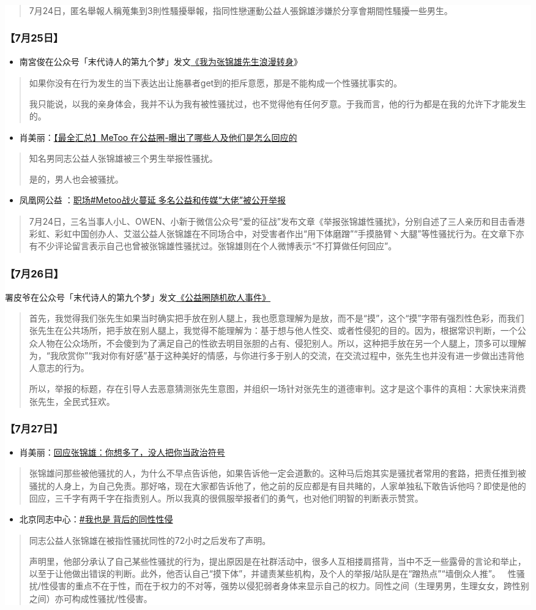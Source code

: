 > 7月24日，匿名舉報人稱蒐集到3則性騷擾舉報，指同性戀運動公益人張錦雄涉嫌於分享會期間性騷擾一些男生。

### 【7月25日】

- 南宮俊在公众号「末代诗人的第九个梦」发文[《我为张锦雄先生浪漫转身](https://mp.weixin.qq.com/s?__biz=MzI1NzMwMjk0Ng==&mid=2247486545&idx=1&sn=8f737469977573607a0f196f797bad61&chksm=ea18c49cdd6f4d8a9d5ea7a16c5d958e3546d9114d02c4292014a16aa93cbbbb29db08eec96d&mpshare=1&scene=1&srcid=0726cWKf5zgZ5x9JY8aVxrvT&pass_ticket=5ywYBOOQkzkroLjzMu%2BvQkUqEzNvVK4G6O4YGu1%2BrFM94zSmSKoJlgw3v4BK59F4#rd)》
> 如果你没有在行为发生的当下表达出让施暴者get到的拒斥意愿，那是不能构成一个性骚扰事实的。
>
> 我只能说，以我的亲身体会，我并不认为我有被性骚扰过，也不觉得他有任何歹意。于我而言，他的行为都是在我的允许下才能发生的。

- 肖美丽：[【最全汇总】MeToo 在公益圈-曝出了哪些人及他们是怎么回应的](https://mp.weixin.qq.com/s?__biz=MjM5MDk5ODQ4Mw==&mid=2650724853&idx=1&sn=09a8e1f6f1ec4ee36bcfcd0caae2fda9&chksm=beb6334989c1ba5fae18b1b931ea5798b6b466b670178e6f5eae4bf6b5cd088329b77681e3f1&mpshare=1&scene=1&srcid=0731CCaM3qX986DixOWJjE41&pass_ticket=gDupoYH8BBVe6DG%2FSvrX2P5F1xpTCGPddW%2B5j%2FVp63MYz2bO0XvesmmoHzfNxQbj#rd)
> 知名男同志公益人张锦雄被三个男生举报性骚扰。
>
> 是的，男人也会被骚扰。

- 凤凰网公益 ：[职场#Metoo战火蔓延 多名公益和传媒“大佬”被公开举报](https://gongyi.ifeng.com/a/20180726/45083754_0.shtml)

> 7月24日，三名当事人小L、OWEN、小新于微信公众号“爱的征战”发布文章《举报张锦雄性骚扰》，分别自述了三人亲历和目击香港彩虹、彩虹中国创办人、艾滋公益人张锦雄在不同场合中，对受害者作出“用下体磨蹭”“手摸胳臂丶大腿”等性骚扰行为。在文章下亦有不少评论留言表示自己也曾被张锦雄性骚扰过。张锦雄则在个人微博表示“不打算做任何回应”。

### 【7月26日】

署皮爷在公众号「末代诗人的第九个梦」发文[《公益圈随机砍人事件》](https://mp.weixin.qq.com/s?__biz=MzI1NzMwMjk0Ng==&mid=2247486551&idx=1&sn=ccd3c85fd2539b87ccdf50197072b6d2&chksm=ea18c49add6f4d8cea95283b6b8c80948fc7413240106c866a00746d6edf5117e66b3c7b8618&mpshare=1&scene=1&srcid=0726uQ3Y7o8v1zJ5pYlRIF2g&pass_ticket=oeGDgd63Zs1mPTIfRmGCqs0y3%2FAtycUBuRTrzCqma310NWgZZMHglxGAdANDYzKk#rd)

> 首先，我觉得我们张先生如果当时确实把手放在别人腿上，我也愿意理解为是放，而不是“摸”，这个“摸”字带有强烈性色彩，而我们张先生在公共场所，把手放在别人腿上，我觉得不能理解为：基于想与他人性交、或者性侵犯的目的。因为，根据常识判断，一个公众人物在公众场所，不会傻到为了满足自己的性欲去明目张胆的占有、侵犯别人。所以，这种把手放在另一个人腿上，顶多可以理解为，“我欣赏你”“我对你有好感”基于这种美好的情感，与你进行多于别人的交流，在交流过程中，张先生也并没有进一步做出违背他人意志的行为。
>
> 所以，举报的标题，存在引导人去恶意猜测张先生意图，并组织一场针对张先生的道德审判。这才是这个事件的真相：大家快来消费张先生，全民式狂欢。

### 【7月27日】

- 肖美丽：[回应张锦雄：你想多了，没人把你当政治符号](https://mp.weixin.qq.com/s?__biz=MjM5MDk5ODQ4Mw==&mid=2650724864&idx=2&sn=a9b00bda4b77bc30f27e781db26a37a1&chksm=beb630bc89c1b9aaef2e530f135a01d7c4aaab35324fc2e06f8ff2187913892c50b072ae82c7&mpshare=1&scene=1&srcid=072733I18iD8HtevZXkXSZfd&pass_ticket=cnPfjxmvd17JfLzzZ41Y8kT5TXOMbFKfrcHANrDpxnNLYRbBNr1B6eyRz9OG0WP4#rd)

> 张锦雄问那些被他骚扰的人，为什么不早点告诉他，如果告诉他一定会道歉的。这种马后炮其实是骚扰者常用的套路，把责任推到被骚扰的人身上，为自己免责。那好咯，现在大家都告诉他了，他之前的反应都是有目共睹的，人家单独私下敢告诉他吗？即使是他的回应，三千字有两千字在指责别人。所以我真的很佩服举报者们的勇气，也对他们明智的判断表示赞赏。

- 北京同志中心：[#我也是 背后的同性性侵](https://mp.weixin.qq.com/s?__biz=MzUyODcyMjAxMg==&mid=2247484480&idx=1&sn=6c2c242203deece581a9402658da3a79&chksm=fa6ab573cd1d3c6586cf291beeed8df3cf1886021d9f834adc66298ff4566a4c85eae8a2c86b&mpshare=1&scene=1&srcid=0729XKS0pudi6LYI7S5tL0wy&pass_ticket=gDupoYH8BBVe6DG%2FSvrX2P5F1xpTCGPddW%2B5j%2FVp63MYz2bO0XvesmmoHzfNxQbj#rd)

> 同志公益人张锦雄在被指性骚扰同性的72小时之后发布了声明。
>
> 声明里，他部分承认了自己某些性骚扰的行为，提出原因是在社群活动中，很多人互相搂肩搭背，当中不乏一些露骨的言论和举止，以至于让他做出错误的判断。此外，他否认自己“摸下体”，并谴责某些机构，及个人的举报/站队是在“蹭热点”“墙倒众人推”。
>  
> 性骚扰/性侵害的重点不在于性，而在于权力的不对等，强势以侵犯弱者身体来显示自己的权力。同性之间（生理男男，生理女女，跨性别之间）亦可构成性骚扰/性侵害。
